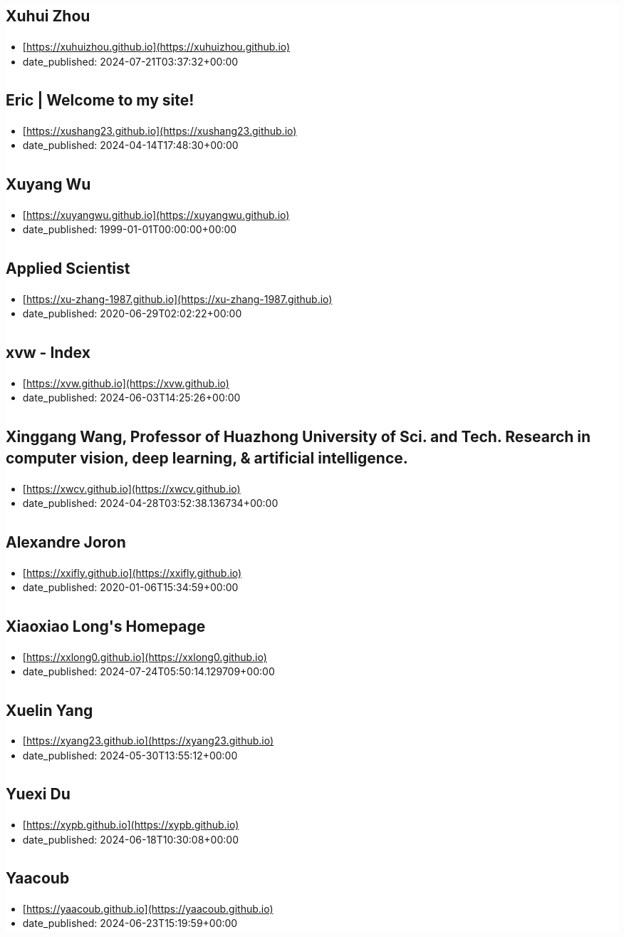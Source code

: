  ## Xuhui Zhou
 - [https://xuhuizhou.github.io](https://xuhuizhou.github.io)
 - date_published: 2024-07-21T03:37:32+00:00

 ## Eric | Welcome to my site!
 - [https://xushang23.github.io](https://xushang23.github.io)
 - date_published: 2024-04-14T17:48:30+00:00

 ## Xuyang Wu
 - [https://xuyangwu.github.io](https://xuyangwu.github.io)
 - date_published: 1999-01-01T00:00:00+00:00

 ## Applied Scientist
 - [https://xu-zhang-1987.github.io](https://xu-zhang-1987.github.io)
 - date_published: 2020-06-29T02:02:22+00:00

 ## xvw - Index
 - [https://xvw.github.io](https://xvw.github.io)
 - date_published: 2024-06-03T14:25:26+00:00

 ## Xinggang Wang, Professor of Huazhong University of Sci. and Tech. Research in computer vision, deep learning, & artificial intelligence.
 - [https://xwcv.github.io](https://xwcv.github.io)
 - date_published: 2024-04-28T03:52:38.136734+00:00

 ## Alexandre Joron
 - [https://xxifly.github.io](https://xxifly.github.io)
 - date_published: 2020-01-06T15:34:59+00:00

 ## Xiaoxiao Long's Homepage
 - [https://xxlong0.github.io](https://xxlong0.github.io)
 - date_published: 2024-07-24T05:50:14.129709+00:00

 ## Xuelin Yang
 - [https://xyang23.github.io](https://xyang23.github.io)
 - date_published: 2024-05-30T13:55:12+00:00

 ## Yuexi Du
 - [https://xypb.github.io](https://xypb.github.io)
 - date_published: 2024-06-18T10:30:08+00:00

 ## Yaacoub
 - [https://yaacoub.github.io](https://yaacoub.github.io)
 - date_published: 2024-06-23T15:19:59+00:00
